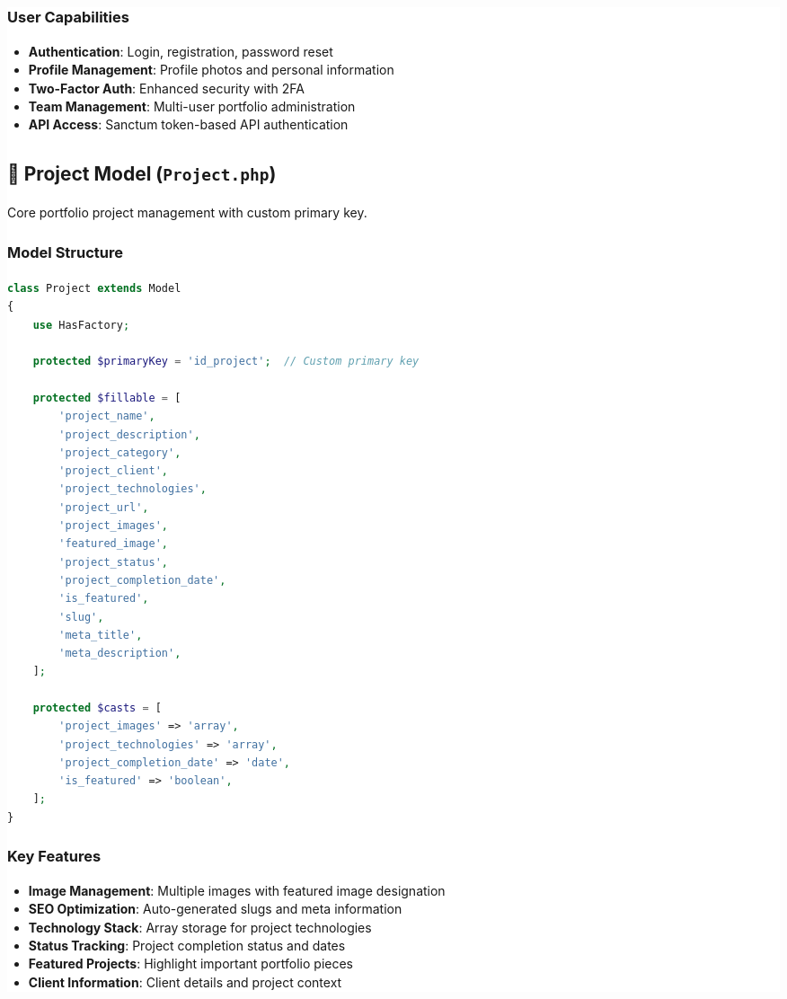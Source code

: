 ### User Capabilities
- **Authentication**: Login, registration, password reset
- **Profile Management**: Profile photos and personal information
- **Two-Factor Auth**: Enhanced security with 2FA
- **Team Management**: Multi-user portfolio administration
- **API Access**: Sanctum token-based API authentication

## 📁 Project Model (`Project.php`)

Core portfolio project management with custom primary key.

### Model Structure
```php
class Project extends Model
{
    use HasFactory;

    protected $primaryKey = 'id_project';  // Custom primary key
    
    protected $fillable = [
        'project_name',
        'project_description',
        'project_category',
        'project_client',
        'project_technologies',
        'project_url',
        'project_images',
        'featured_image',
        'project_status',
        'project_completion_date',
        'is_featured',
        'slug',
        'meta_title',
        'meta_description',
    ];

    protected $casts = [
        'project_images' => 'array',
        'project_technologies' => 'array',
        'project_completion_date' => 'date',
        'is_featured' => 'boolean',
    ];
}
```

### Key Features
- **Image Management**: Multiple images with featured image designation
- **SEO Optimization**: Auto-generated slugs and meta information
- **Technology Stack**: Array storage for project technologies
- **Status Tracking**: Project completion status and dates
- **Featured Projects**: Highlight important portfolio pieces
- **Client Information**: Client details and project context
